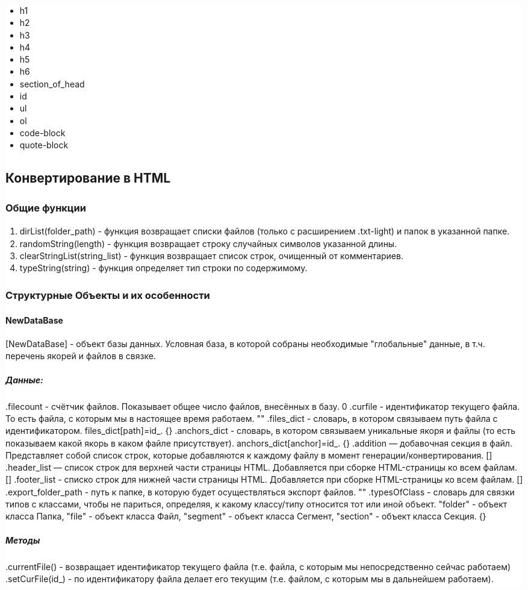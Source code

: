 - h1
- h2
- h3
- h4
- h5
- h6
- section_of_head
- id
- ul
- ol
- code-block
- quote-block

## Конвертирование в HTML

### Общие функции

1. dirList(folder_path) - функция возвращает списки файлов (только с расширением .txt-light) и папок в указанной папке.
2. randomString(length) - функция возвращает строку случайных символов указанной длины.
3. clearStringList(string_list) - функция возвращает список строк, очищенный от комментариев.
4. typeString(string) - функция определяет тип строки по содержимому.

### Структурные Объекты и их особенности

#### NewDataBase

[NewDataBase] - объект базы данных. Условная база, в которой собраны необходимые "глобальные" данные, в т.ч. перечень якорей и файлов в связке.

##### Данные:


.filecount - счётчик файлов. Показывает общее число файлов, внесённых в базу. 0
.curfile - идентификатор текущего файла. То есть файла, с которым мы в настоящее время работаем. ""
.files_dict - словарь, в котором связываем путь файла с идентификатором. files_dict[path]=id_. {}
.anchors_dict - словарь, в котором связываем уникальные якоря и файлы (то есть показываем какой якорь в каком файле присутствует). anchors_dict[anchor]=id_. {}
.addition — добавочная секция в файл. Представляет собой список строк, которые добавляются к каждому файлу в момент генерации/конвертирования. []
.header_list — список строк для верхней части страницы HTML. Добавляется при сборке HTML-страницы ко всем файлам. []
.footer_list - списко строк для нижней части страницы HTML. Добавляется при сборке HTML-страницы ко всем файлам. []
.export_folder_path - путь к папке, в которую будет осуществляться экспорт файлов. ""
.typesOfClass - словарь для связки типов с классами, чтобы не париться, определяя, к какому классу/типу относится тот или иной объект. "folder" - объект класса Папка, "file" - объект класса Файл, "segment" - объект класса Сегмент, "section" - объект класса Секция. {}

##### Методы

.currentFile() - возвращает идентификатор текущего файла (т.е. файла, с которым мы непосредственно сейчас работаем)
.setCurFile(id_) - по идентификатору файла делает его текущим (т.е. файлом, с которым мы в дальнейшем работаем).
